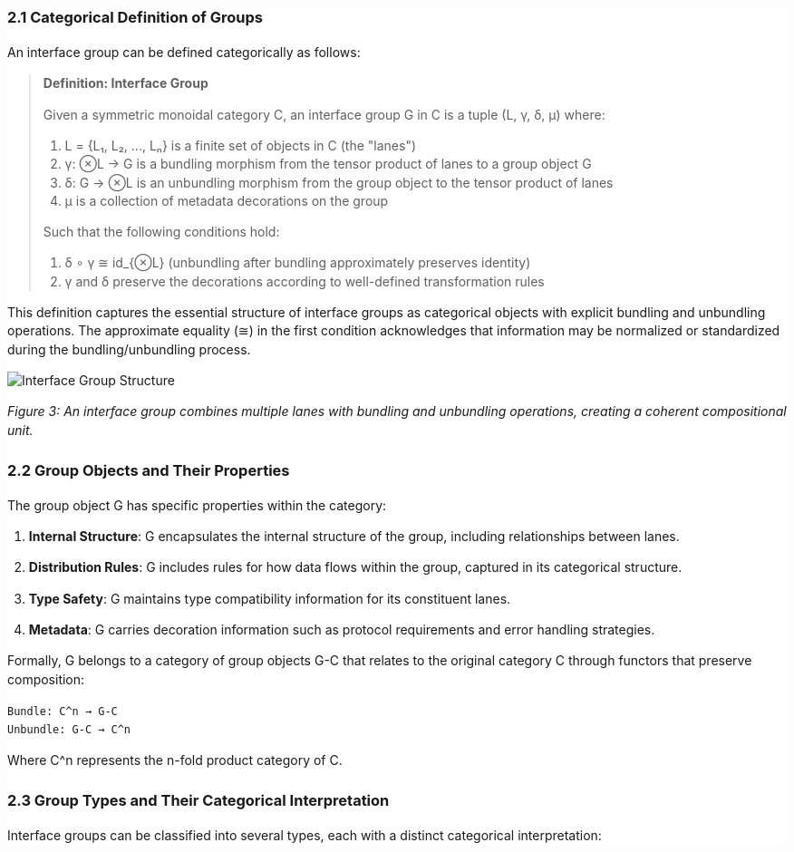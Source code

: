 ### 2.1 Categorical Definition of Groups

An interface group can be defined categorically as follows:

> **Definition: Interface Group**
> 
> Given a symmetric monoidal category C, an interface group G in C is a tuple (L, γ, δ, μ) where:
> 
> 1. L = {L₁, L₂, ..., Lₙ} is a finite set of objects in C (the "lanes")
> 2. γ: ⊗L → G is a bundling morphism from the tensor product of lanes to a group object G
> 3. δ: G → ⊗L is an unbundling morphism from the group object to the tensor product of lanes
> 4. μ is a collection of metadata decorations on the group
> 
> Such that the following conditions hold:
> 
> 1. δ ∘ γ ≅ id_{⊗L} (unbundling after bundling approximately preserves identity)
> 2. γ and δ preserve the decorations according to well-defined transformation rules

This definition captures the essential structure of interface groups as categorical objects with explicit bundling and unbundling operations. The approximate equality (≅) in the first condition acknowledges that information may be normalized or standardized during the bundling/unbundling process.

![Interface Group Structure](https://i.imgur.com/interface-group-structure-placeholder.png)

*Figure 3: An interface group combines multiple lanes with bundling and unbundling operations, creating a coherent compositional unit.*

### 2.2 Group Objects and Their Properties

The group object G has specific properties within the category:

1. **Internal Structure**: G encapsulates the internal structure of the group, including relationships between lanes.

2. **Distribution Rules**: G includes rules for how data flows within the group, captured in its categorical structure.

3. **Type Safety**: G maintains type compatibility information for its constituent lanes.

4. **Metadata**: G carries decoration information such as protocol requirements and error handling strategies.

Formally, G belongs to a category of group objects G-C that relates to the original category C through functors that preserve composition:

```
Bundle: C^n → G-C
Unbundle: G-C → C^n
```

Where C^n represents the n-fold product category of C.

### 2.3 Group Types and Their Categorical Interpretation

Interface groups can be classified into several types, each with a distinct categorical interpretation:
